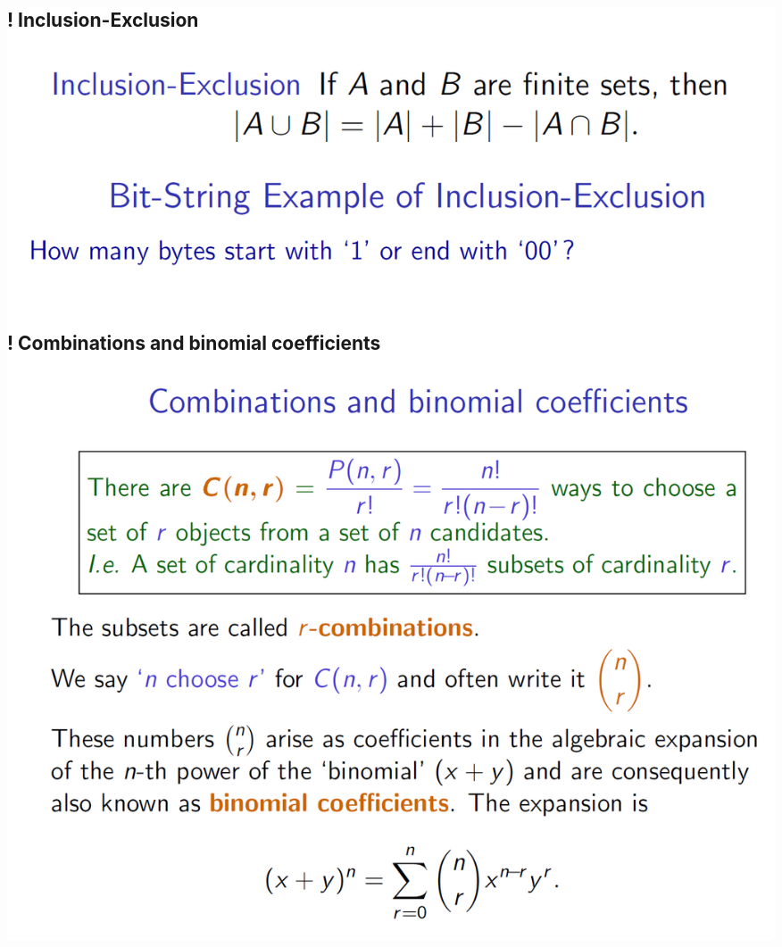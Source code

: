 ## ! Inclusion-Exclusion

![](./images/Pasted%20image%2020240529185133.png)

![](./images/Pasted%20image%2020240529185355.png)

## ! Combinations and binomial coefficients

![](./images/Pasted%20image%2020240529185419.png)
